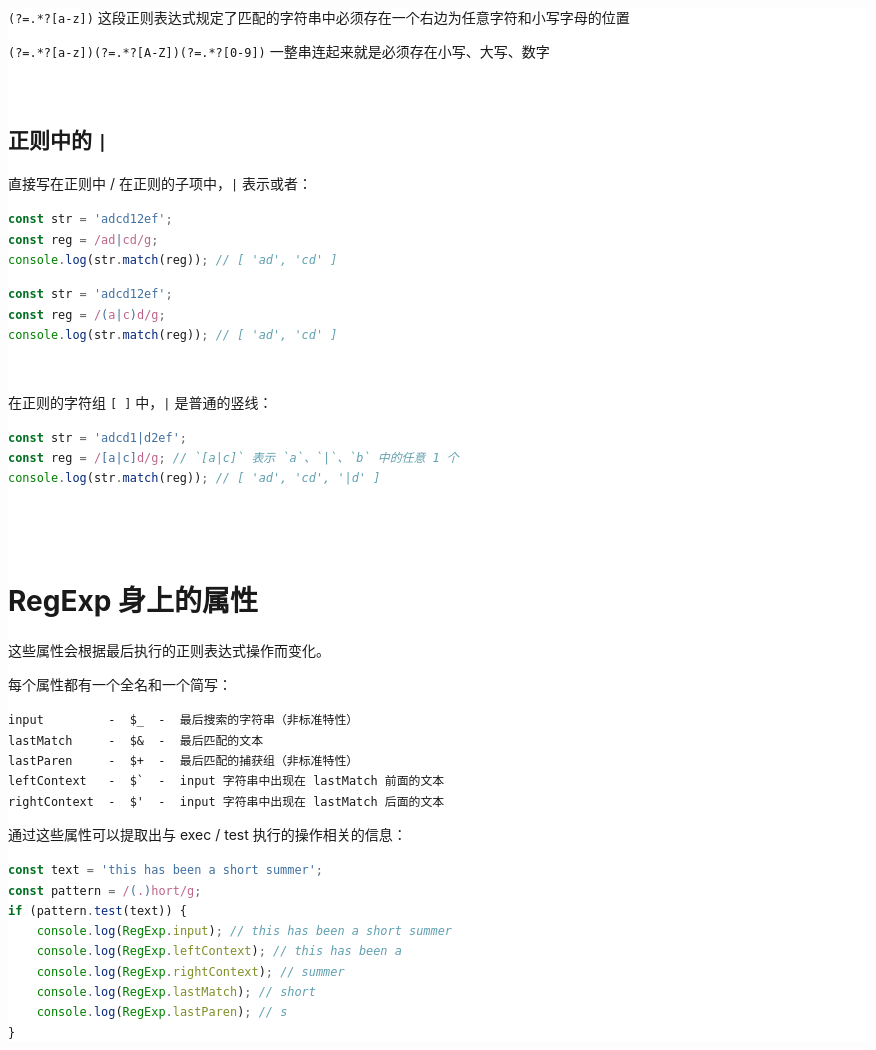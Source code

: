 `(?=.*?[a-z])` 这段正则表达式规定了匹配的字符串中必须存在一个右边为任意字符和小写字母的位置

`(?=.*?[a-z])(?=.*?[A-Z])(?=.*?[0-9])` 一整串连起来就是必须存在小写、大写、数字

<br>

## 正则中的 `|`

直接写在正则中 / 在正则的子项中，`|` 表示或者：

```javascript
const str = 'adcd12ef';
const reg = /ad|cd/g;
console.log(str.match(reg)); // [ 'ad', 'cd' ]
```

```js
const str = 'adcd12ef';
const reg = /(a|c)d/g;
console.log(str.match(reg)); // [ 'ad', 'cd' ]
```

<br>

在正则的字符组 `[ ]` 中，`|` 是普通的竖线：

```javascript
const str = 'adcd1|d2ef';
const reg = /[a|c]d/g; // `[a|c]` 表示 `a`、`|`、`b` 中的任意 1 个
console.log(str.match(reg)); // [ 'ad', 'cd', '|d' ]
```

<br><br>

# RegExp 身上的属性

这些属性会根据最后执行的正则表达式操作而变化。

每个属性都有一个全名和一个简写：

```
input         -  $_  -  最后搜索的字符串（非标准特性）
lastMatch     -  $&  -  最后匹配的文本
lastParen     -  $+  -  最后匹配的捕获组（非标准特性）
leftContext   -  $`  -  input 字符串中出现在 lastMatch 前面的文本
rightContext  -  $'  -  input 字符串中出现在 lastMatch 后面的文本
```

通过这些属性可以提取出与 exec / test 执行的操作相关的信息：

```js
const text = 'this has been a short summer';
const pattern = /(.)hort/g;
if (pattern.test(text)) {
    console.log(RegExp.input); // this has been a short summer
    console.log(RegExp.leftContext); // this has been a
    console.log(RegExp.rightContext); // summer
    console.log(RegExp.lastMatch); // short
    console.log(RegExp.lastParen); // s
}
```
